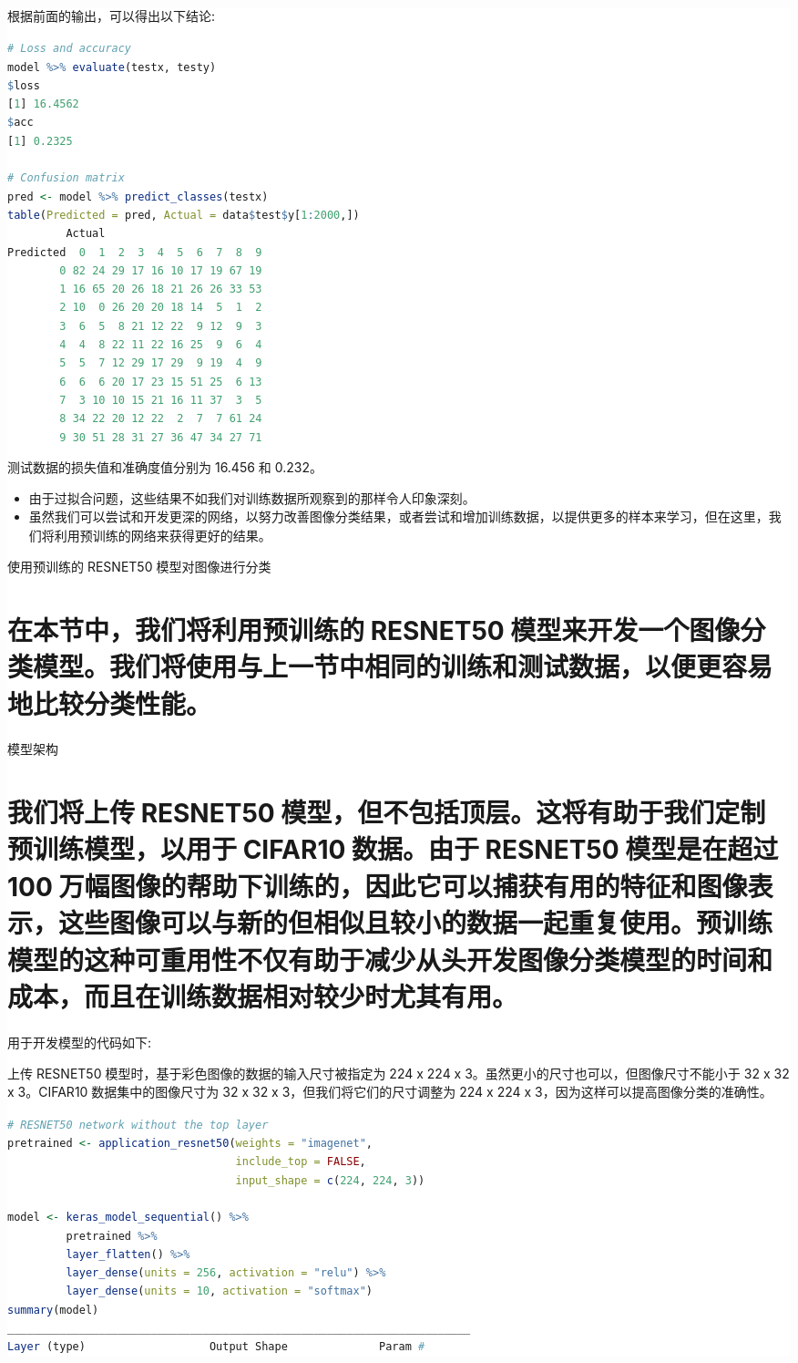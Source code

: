 根据前面的输出，可以得出以下结论:

```r
# Loss and accuracy
model %>% evaluate(testx, testy)
$loss
[1] 16.4562
$acc
[1] 0.2325

# Confusion matrix
pred <- model %>% predict_classes(testx)
table(Predicted = pred, Actual = data$test$y[1:2000,])
         Actual
Predicted  0  1  2  3  4  5  6  7  8  9
        0 82 24 29 17 16 10 17 19 67 19
        1 16 65 20 26 18 21 26 26 33 53
        2 10  0 26 20 20 18 14  5  1  2
        3  6  5  8 21 12 22  9 12  9  3
        4  4  8 22 11 22 16 25  9  6  4
        5  5  7 12 29 17 29  9 19  4  9
        6  6  6 20 17 23 15 51 25  6 13
        7  3 10 10 15 21 16 11 37  3  5
        8 34 22 20 12 22  2  7  7 61 24
        9 30 51 28 31 27 36 47 34 27 71
```

测试数据的损失值和准确度值分别为 16.456 和 0.232。

*   由于过拟合问题，这些结果不如我们对训练数据所观察到的那样令人印象深刻。
*   虽然我们可以尝试和开发更深的网络，以努力改善图像分类结果，或者尝试和增加训练数据，以提供更多的样本来学习，但在这里，我们将利用预训练的网络来获得更好的结果。

使用预训练的 RESNET50 模型对图像进行分类



# 在本节中，我们将利用预训练的 RESNET50 模型来开发一个图像分类模型。我们将使用与上一节中相同的训练和测试数据，以便更容易地比较分类性能。

模型架构



# 我们将上传 RESNET50 模型，但不包括顶层。这将有助于我们定制预训练模型，以用于 CIFAR10 数据。由于 RESNET50 模型是在超过 100 万幅图像的帮助下训练的，因此它可以捕获有用的特征和图像表示，这些图像可以与新的但相似且较小的数据一起重复使用。预训练模型的这种可重用性不仅有助于减少从头开发图像分类模型的时间和成本，而且在训练数据相对较少时尤其有用。

用于开发模型的代码如下:

上传 RESNET50 模型时，基于彩色图像的数据的输入尺寸被指定为 224 x 224 x 3。虽然更小的尺寸也可以，但图像尺寸不能小于 32 x 32 x 3。CIFAR10 数据集中的图像尺寸为 32 x 32 x 3，但我们将它们的尺寸调整为 224 x 224 x 3，因为这样可以提高图像分类的准确性。

```r
# RESNET50 network without the top layer
pretrained <- application_resnet50(weights = "imagenet",
                                   include_top = FALSE,
                                   input_shape = c(224, 224, 3))

model <- keras_model_sequential() %>% 
         pretrained %>% 
         layer_flatten() %>% 
         layer_dense(units = 256, activation = "relu") %>% 
         layer_dense(units = 10, activation = "softmax")
summary(model)
_______________________________________________________________________
Layer (type)                   Output Shape              Param # 
```
